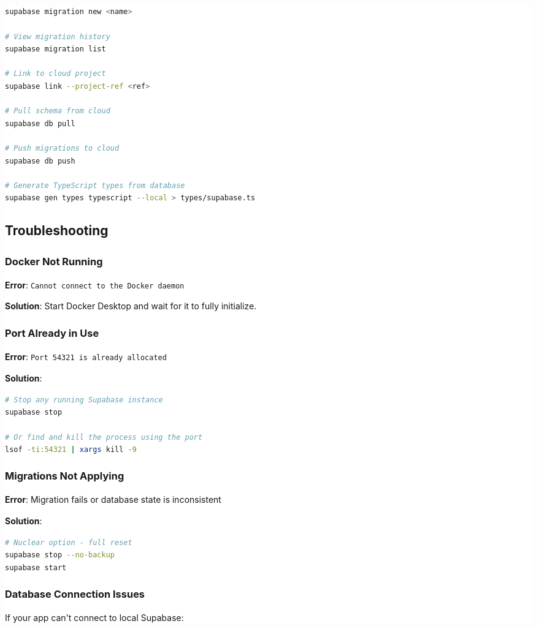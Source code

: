 ```bash
supabase migration new <name>

# View migration history
supabase migration list

# Link to cloud project
supabase link --project-ref <ref>

# Pull schema from cloud
supabase db pull

# Push migrations to cloud
supabase db push

# Generate TypeScript types from database
supabase gen types typescript --local > types/supabase.ts
```

## Troubleshooting

### Docker Not Running

**Error**: `Cannot connect to the Docker daemon`

**Solution**: Start Docker Desktop and wait for it to fully initialize.

### Port Already in Use

**Error**: `Port 54321 is already allocated`

**Solution**:
```bash
# Stop any running Supabase instance
supabase stop

# Or find and kill the process using the port
lsof -ti:54321 | xargs kill -9
```

### Migrations Not Applying

**Error**: Migration fails or database state is inconsistent

**Solution**:
```bash
# Nuclear option - full reset
supabase stop --no-backup
supabase start
```

### Database Connection Issues

If your app can't connect to local Supabase:
